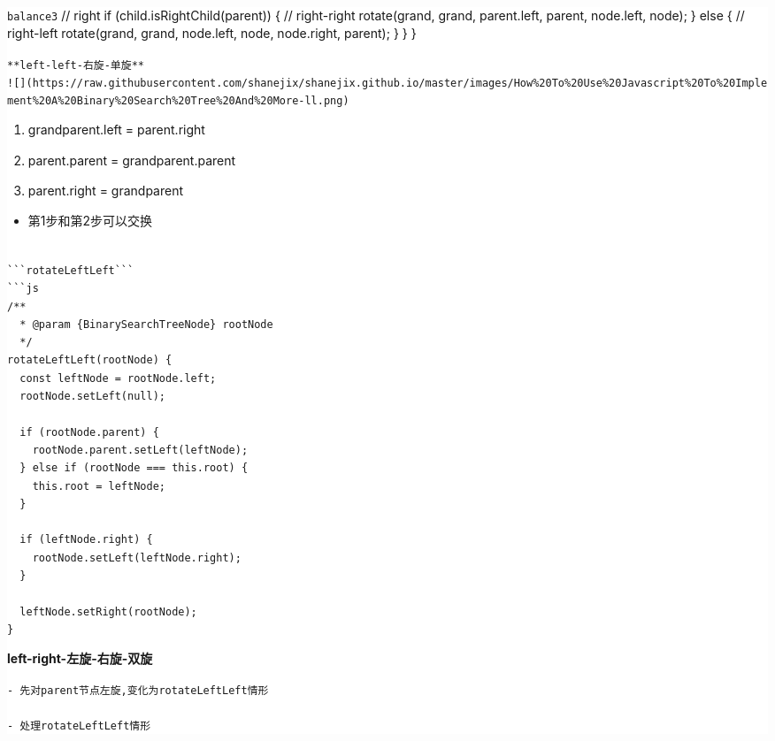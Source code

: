 ```balance3```
    // right
    if (child.isRightChild(parent)) {
      // right-right
      rotate(grand, grand, parent.left, parent, node.left, node);
    } else {
      // right-left
      rotate(grand, grand, node.left, node, node.right, parent);
    }
  }
}
```
**left-left-右旋-单旋** 
![](https://raw.githubusercontent.com/shanejix/shanejix.github.io/master/images/How%20To%20Use%20Javascript%20To%20Implement%20A%20Binary%20Search%20Tree%20And%20More-ll.png)

```
1. grandparent.left = parent.right

2. parent.parent = grandparent.parent

3. parent.right = grandparent

- 第1步和第2步可以交换
```

```rotateLeftLeft```
```js
/**
  * @param {BinarySearchTreeNode} rootNode
  */
rotateLeftLeft(rootNode) {
  const leftNode = rootNode.left;
  rootNode.setLeft(null);

  if (rootNode.parent) {
    rootNode.parent.setLeft(leftNode);
  } else if (rootNode === this.root) {
    this.root = leftNode;
  }

  if (leftNode.right) {
    rootNode.setLeft(leftNode.right);
  }

  leftNode.setRight(rootNode);
}
```

**left-right-左旋-右旋-双旋** 

```
- 先对parent节点左旋,变化为rotateLeftLeft情形

- 处理rotateLeftLeft情形
```
